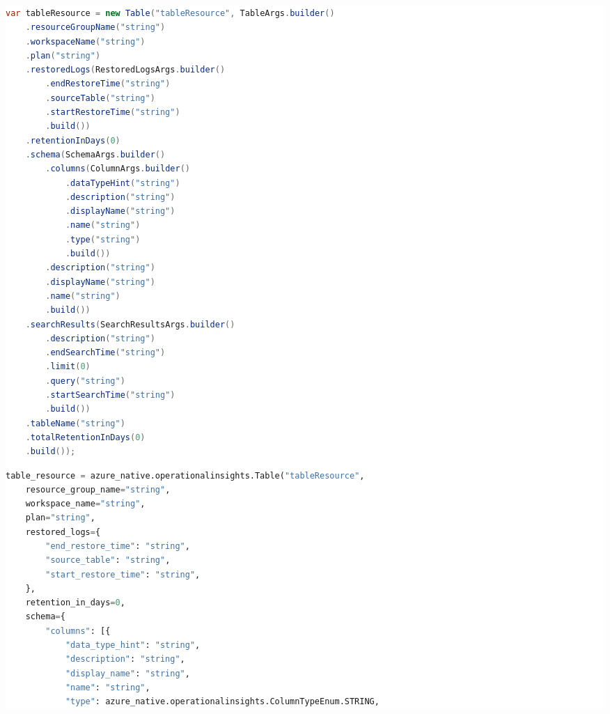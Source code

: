 </pulumi-choosable>
</div>


<div>
<pulumi-choosable type="language" values="java">

```java
var tableResource = new Table("tableResource", TableArgs.builder()
    .resourceGroupName("string")
    .workspaceName("string")
    .plan("string")
    .restoredLogs(RestoredLogsArgs.builder()
        .endRestoreTime("string")
        .sourceTable("string")
        .startRestoreTime("string")
        .build())
    .retentionInDays(0)
    .schema(SchemaArgs.builder()
        .columns(ColumnArgs.builder()
            .dataTypeHint("string")
            .description("string")
            .displayName("string")
            .name("string")
            .type("string")
            .build())
        .description("string")
        .displayName("string")
        .name("string")
        .build())
    .searchResults(SearchResultsArgs.builder()
        .description("string")
        .endSearchTime("string")
        .limit(0)
        .query("string")
        .startSearchTime("string")
        .build())
    .tableName("string")
    .totalRetentionInDays(0)
    .build());
```

</pulumi-choosable>
</div>


<div>
<pulumi-choosable type="language" values="python">

```python
table_resource = azure_native.operationalinsights.Table("tableResource",
    resource_group_name="string",
    workspace_name="string",
    plan="string",
    restored_logs={
        "end_restore_time": "string",
        "source_table": "string",
        "start_restore_time": "string",
    },
    retention_in_days=0,
    schema={
        "columns": [{
            "data_type_hint": "string",
            "description": "string",
            "display_name": "string",
            "name": "string",
            "type": azure_native.operationalinsights.ColumnTypeEnum.STRING,
```